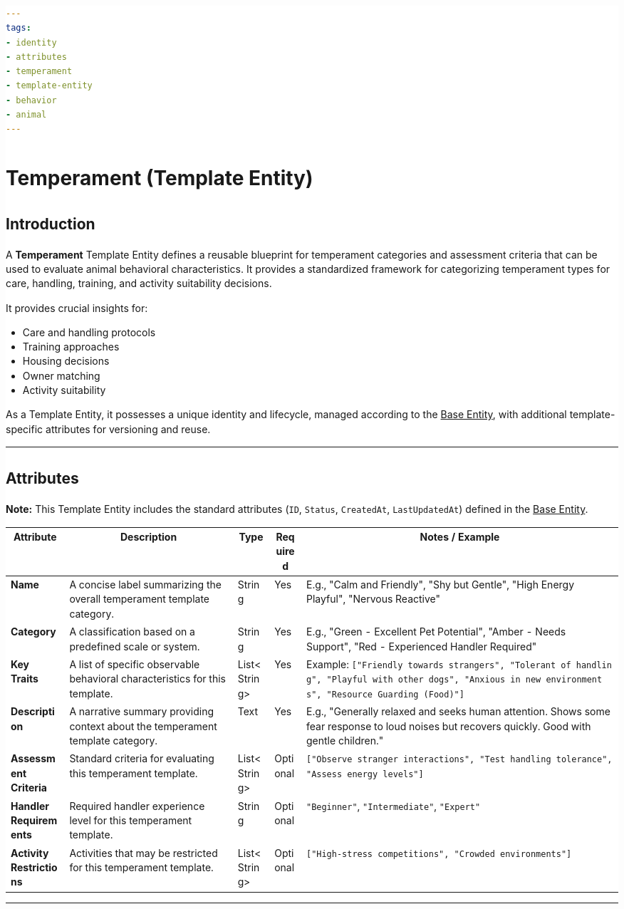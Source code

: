```yaml
---
tags:
- identity
- attributes
- temperament
- template-entity
- behavior
- animal
---
```


# Temperament (Template Entity)

## Introduction

A **Temperament** Template Entity defines a reusable blueprint for temperament categories and assessment criteria that
can be used to evaluate animal behavioral characteristics. It provides a standardized framework for categorizing
temperament types for care, handling, training, and activity suitability decisions.

It provides crucial insights for:

- Care and handling protocols
- Training approaches
- Housing decisions
- Owner matching
- Activity suitability

As a Template Entity, it possesses a unique identity and lifecycle, managed according to the
[Base Entity](../../foundation/base_entity.md), with additional template-specific attributes for versioning and reuse.

---

## **Attributes**

**Note:** This Template Entity includes the standard attributes (`ID`, `Status`, `CreatedAt`, `LastUpdatedAt`)
defined in the [Base Entity](../../foundation/base_entity.md).

| Attribute           | Description                                                                                        | Type         | Required | Notes / Example                                                                                                                                         |
| ------------------- | -------------------------------------------------------------------------------------------------- | ------------ | -------- | ------------------------------------------------------------------------------------------------------------------------------------------------------- |
| **Name**            | A concise label summarizing the overall temperament template category.                             | String       | Yes      | E.g., "Calm and Friendly", "Shy but Gentle", "High Energy Playful", "Nervous Reactive"                                                                  |
| **Category**        | A classification based on a predefined scale or system.                                            | String       | Yes      | E.g., "Green - Excellent Pet Potential", "Amber - Needs Support", "Red - Experienced Handler Required"                                                  |
| **Key Traits**      | A list of specific observable behavioral characteristics for this template.                        | List\<String\> | Yes      | Example: `["Friendly towards strangers", "Tolerant of handling", "Playful with other dogs", "Anxious in new environments", "Resource Guarding (Food)"]` |
| **Description**     | A narrative summary providing context about the temperament template category.                      | Text         | Yes      | E.g., "Generally relaxed and seeks human attention. Shows some fear response to loud noises but recovers quickly. Good with gentle children."           |
| **Assessment Criteria** | Standard criteria for evaluating this temperament template.                                       | List\<String\> | Optional | `["Observe stranger interactions", "Test handling tolerance", "Assess energy levels"]` |
| **Handler Requirements** | Required handler experience level for this temperament template.                                 | String       | Optional | `"Beginner"`, `"Intermediate"`, `"Expert"` |
| **Activity Restrictions** | Activities that may be restricted for this temperament template.                                | List\<String\> | Optional | `["High-stress competitions", "Crowded environments"]` |

---